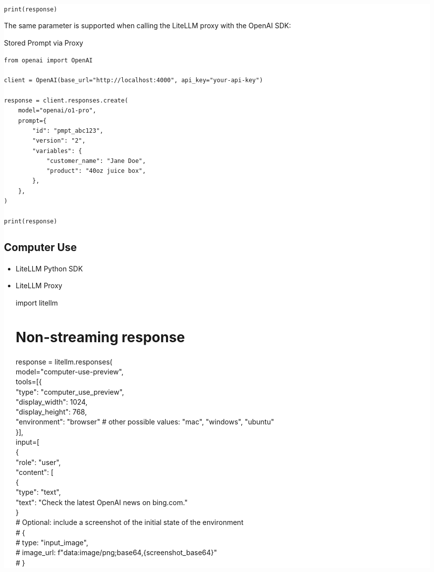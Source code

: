     print(response)  
    

The same parameter is supported when calling the LiteLLM proxy with the OpenAI SDK:

Stored Prompt via Proxy
    
    
    from openai import OpenAI  
      
    client = OpenAI(base_url="http://localhost:4000", api_key="your-api-key")  
      
    response = client.responses.create(  
        model="openai/o1-pro",  
        prompt={  
            "id": "pmpt_abc123",  
            "version": "2",  
            "variables": {  
                "customer_name": "Jane Doe",  
                "product": "40oz juice box",  
            },  
        },  
    )  
      
    print(response)  
    

## Computer Use​

  * LiteLLM Python SDK
  * LiteLLM Proxy

    
    
    import litellm  
      
    # Non-streaming response  
    response = litellm.responses(  
        model="computer-use-preview",  
        tools=[{  
            "type": "computer_use_preview",  
            "display_width": 1024,  
            "display_height": 768,  
            "environment": "browser" # other possible values: "mac", "windows", "ubuntu"  
        }],      
        input=[  
            {  
              "role": "user",  
              "content": [  
                {  
                  "type": "text",  
                  "text": "Check the latest OpenAI news on bing.com."  
                }  
                # Optional: include a screenshot of the initial state of the environment  
                # {  
                #     type: "input_image",  
                #     image_url: f"data:image/png;base64,{screenshot_base64}"  
                # }  